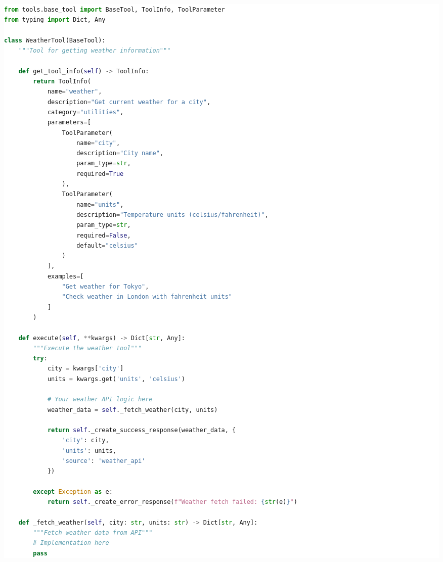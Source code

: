 ```python
from tools.base_tool import BaseTool, ToolInfo, ToolParameter
from typing import Dict, Any

class WeatherTool(BaseTool):
    """Tool for getting weather information"""
    
    def get_tool_info(self) -> ToolInfo:
        return ToolInfo(
            name="weather",
            description="Get current weather for a city",
            category="utilities",
            parameters=[
                ToolParameter(
                    name="city",
                    description="City name",
                    param_type=str,
                    required=True
                ),
                ToolParameter(
                    name="units",
                    description="Temperature units (celsius/fahrenheit)",
                    param_type=str,
                    required=False,
                    default="celsius"
                )
            ],
            examples=[
                "Get weather for Tokyo",
                "Check weather in London with fahrenheit units"
            ]
        )
    
    def execute(self, **kwargs) -> Dict[str, Any]:
        """Execute the weather tool"""
        try:
            city = kwargs['city']
            units = kwargs.get('units', 'celsius')
            
            # Your weather API logic here
            weather_data = self._fetch_weather(city, units)
            
            return self._create_success_response(weather_data, {
                'city': city,
                'units': units,
                'source': 'weather_api'
            })
            
        except Exception as e:
            return self._create_error_response(f"Weather fetch failed: {str(e)}")
    
    def _fetch_weather(self, city: str, units: str) -> Dict[str, Any]:
        """Fetch weather data from API"""
        # Implementation here
        pass
```
